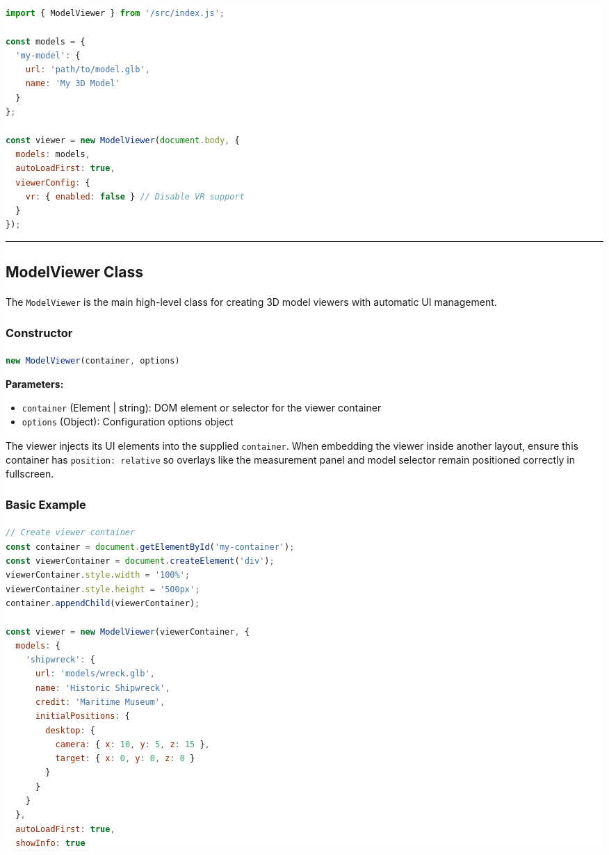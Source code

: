 ```javascript
import { ModelViewer } from '/src/index.js';

const models = {
  'my-model': {
    url: 'path/to/model.glb',
    name: 'My 3D Model'
  }
};

const viewer = new ModelViewer(document.body, {
  models: models,
  autoLoadFirst: true,
  viewerConfig: {
    vr: { enabled: false } // Disable VR support
  }
});
```

---

## ModelViewer Class

The `ModelViewer` is the main high-level class for creating 3D model viewers with automatic UI management.

### Constructor

```javascript
new ModelViewer(container, options)
```

**Parameters:**
- `container` (Element | string): DOM element or selector for the viewer container
- `options` (Object): Configuration options object

The viewer injects its UI elements into the supplied `container`. When embedding the viewer inside another layout, ensure this container has `position: relative` so overlays like the measurement panel and model selector remain positioned correctly in fullscreen.

### Basic Example

```javascript
// Create viewer container
const container = document.getElementById('my-container');
const viewerContainer = document.createElement('div');
viewerContainer.style.width = '100%';
viewerContainer.style.height = '500px';
container.appendChild(viewerContainer);

const viewer = new ModelViewer(viewerContainer, {
  models: {
    'shipwreck': {
      url: 'models/wreck.glb',
      name: 'Historic Shipwreck',
      credit: 'Maritime Museum',
      initialPositions: {
        desktop: {
          camera: { x: 10, y: 5, z: 15 },
          target: { x: 0, y: 0, z: 0 }
        }
      }
    }
  },
  autoLoadFirst: true,
  showInfo: true
```